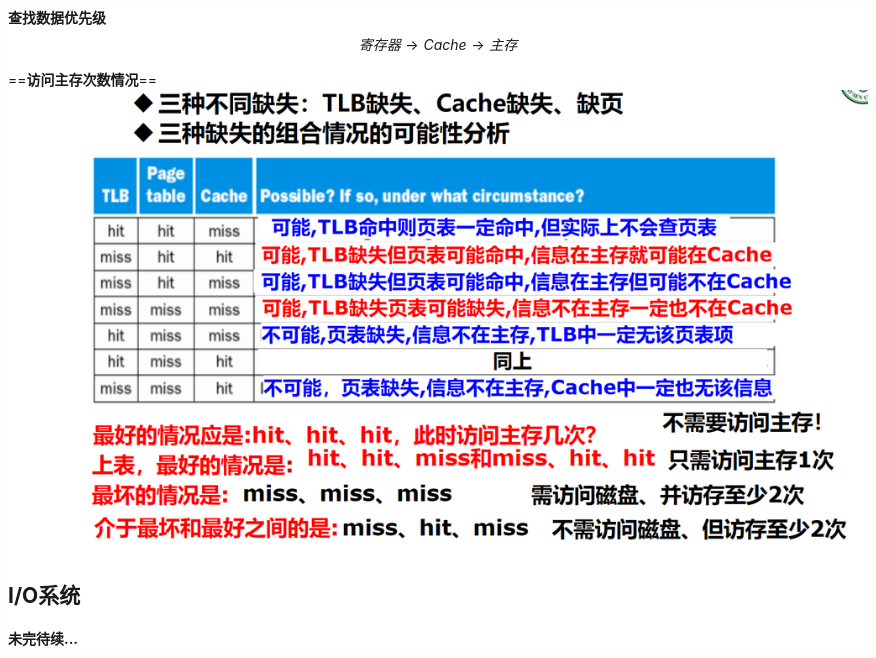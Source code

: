 **查找数据优先级**
$$
    寄存器 \rightarrow Cache \rightarrow 主存
$$

==**访问主存次数情况**==
![alt text](image-52.png)

## I/O系统
**未完待续...**